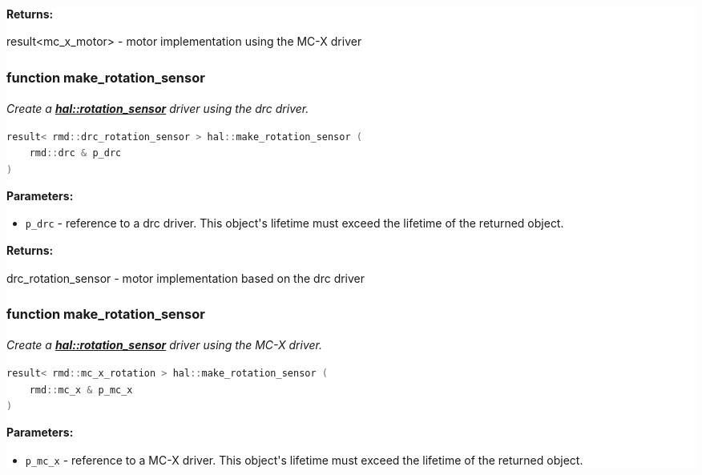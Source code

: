 

**Returns:**

result&lt;mc\_x\_motor&gt; - motor implementation using the MC-X driver 





        



### function make\_rotation\_sensor 

_Create a_ [_**hal::rotation\_sensor**_](classhal_1_1rotation__sensor.md) _driver using the drc driver._
```C++
result< rmd::drc_rotation_sensor > hal::make_rotation_sensor (
    rmd::drc & p_drc
) 
```





**Parameters:**


* `p_drc` - reference to a drc driver. This object's lifetime must exceed the lifetime of the returned object. 



**Returns:**

drc\_rotation\_sensor - motor implementation based on the drc driver 





        



### function make\_rotation\_sensor 

_Create a_ [_**hal::rotation\_sensor**_](classhal_1_1rotation__sensor.md) _driver using the MC-X driver._
```C++
result< rmd::mc_x_rotation > hal::make_rotation_sensor (
    rmd::mc_x & p_mc_x
) 
```





**Parameters:**


* `p_mc_x` - reference to a MC-X driver. This object's lifetime must exceed the lifetime of the returned object. 


